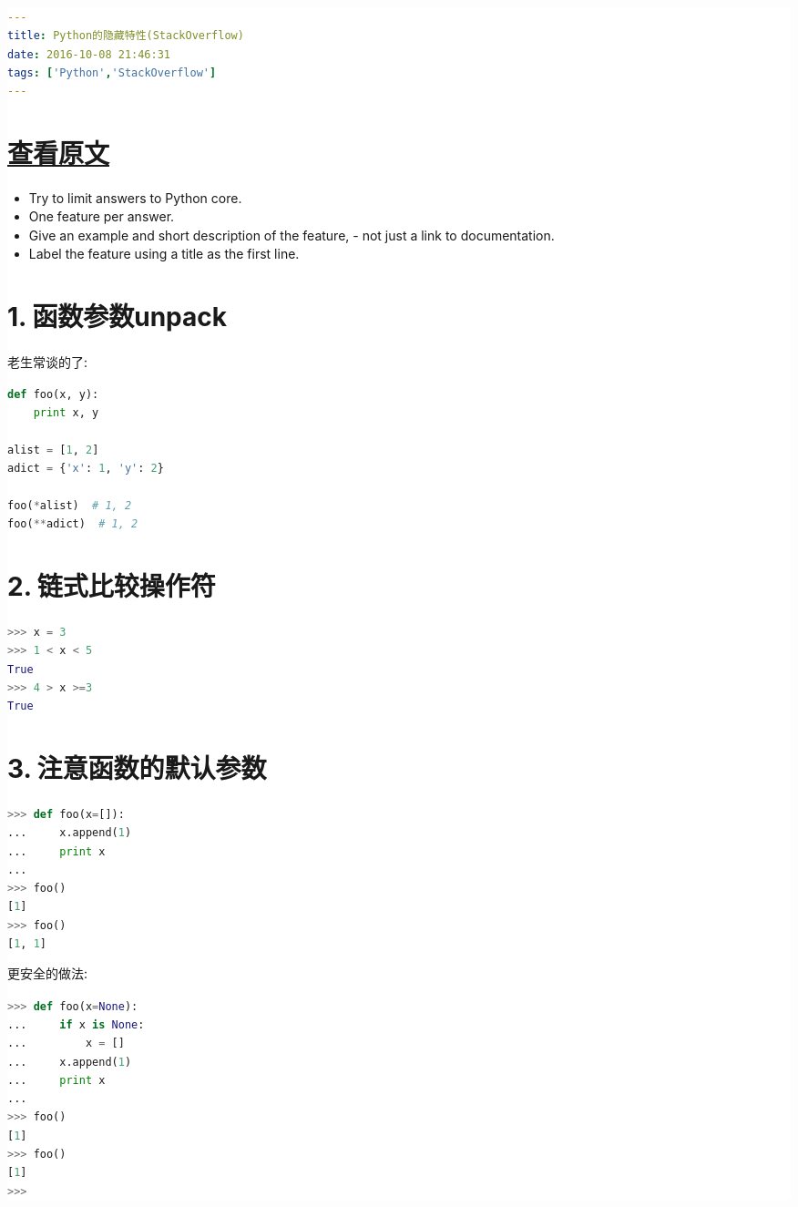 ```yaml
---
title: Python的隐藏特性(StackOverflow)
date: 2016-10-08 21:46:31
tags: ['Python','StackOverflow']
---
```

# [查看原文](http://stackoverflow.com/questions/101268/hidden-features-of-python)
- Try to limit answers to Python core.
- One feature per answer.
- Give an example and short description of the feature, - not just a link to documentation.
- Label the feature using a title as the first line.



# 1. 函数参数unpack
老生常谈的了:
```python
def foo(x, y):
    print x, y

alist = [1, 2]
adict = {'x': 1, 'y': 2}

foo(*alist)  # 1, 2
foo(**adict)  # 1, 2
```
# 2. 链式比较操作符
```python
>>> x = 3
>>> 1 < x < 5
True
>>> 4 > x >=3
True
```
# 3. 注意函数的默认参数
```python
>>> def foo(x=[]):
...     x.append(1)
...     print x
...
>>> foo()
[1]
>>> foo()
[1, 1]
```
更安全的做法:
```python
>>> def foo(x=None):
...     if x is None:
...         x = []
...     x.append(1)
...     print x
...
>>> foo()
[1]
>>> foo()
[1]
>>>
```